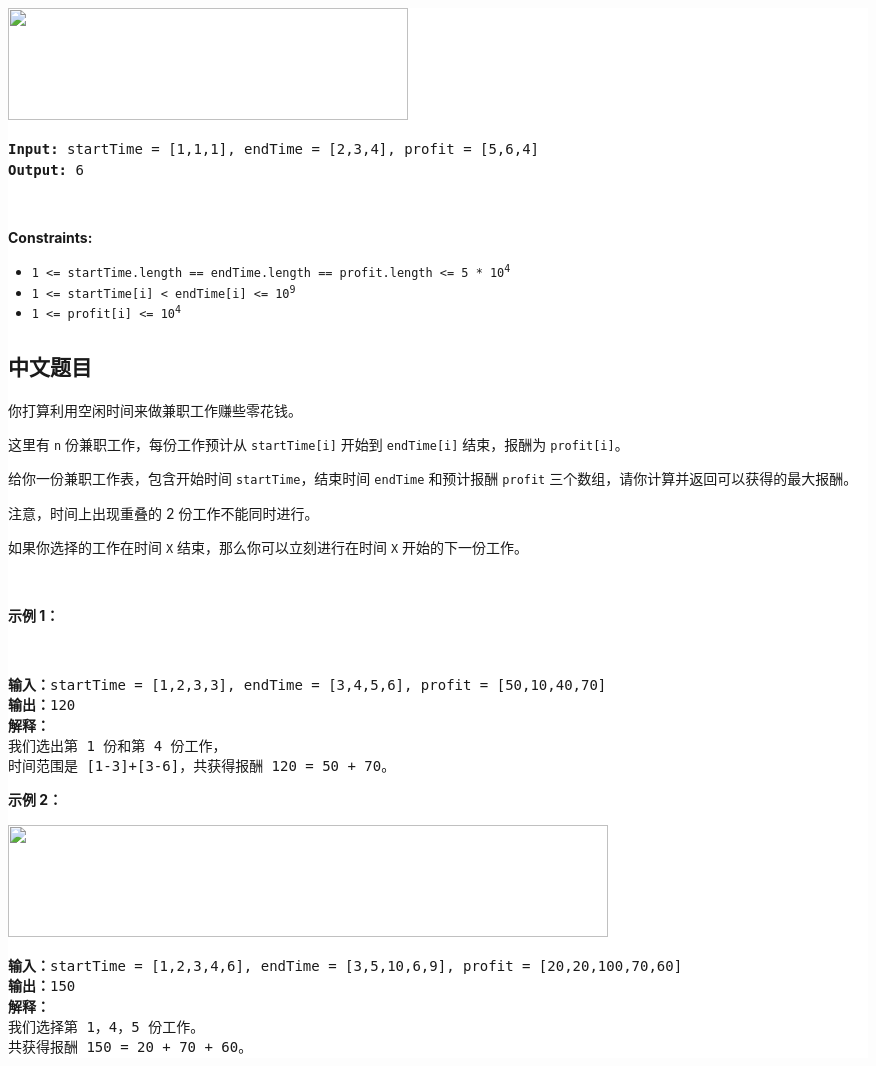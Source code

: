 <p><strong><img alt="" src="https://assets.leetcode.com/uploads/2019/10/10/sample3_1584.png" style="width: 400px; height: 112px;" /></strong></p>

<pre>
<strong>Input:</strong> startTime = [1,1,1], endTime = [2,3,4], profit = [5,6,4]
<strong>Output:</strong> 6
</pre>

<p>&nbsp;</p>
<p><strong>Constraints:</strong></p>

<ul>
	<li><code>1 &lt;= startTime.length == endTime.length == profit.length &lt;= 5 * 10<sup>4</sup></code></li>
	<li><code>1 &lt;= startTime[i] &lt; endTime[i] &lt;= 10<sup>9</sup></code></li>
	<li><code>1 &lt;= profit[i] &lt;= 10<sup>4</sup></code></li>
</ul>
</div>

## 中文题目
<div><p>你打算利用空闲时间来做兼职工作赚些零花钱。</p>

<p>这里有&nbsp;<code>n</code>&nbsp;份兼职工作，每份工作预计从&nbsp;<code>startTime[i]</code>&nbsp;开始到&nbsp;<code>endTime[i]</code>&nbsp;结束，报酬为&nbsp;<code>profit[i]</code>。</p>

<p>给你一份兼职工作表，包含开始时间&nbsp;<code>startTime</code>，结束时间&nbsp;<code>endTime</code>&nbsp;和预计报酬&nbsp;<code>profit</code>&nbsp;三个数组，请你计算并返回可以获得的最大报酬。</p>

<p>注意，时间上出现重叠的 2 份工作不能同时进行。</p>

<p>如果你选择的工作在时间&nbsp;<code>X</code>&nbsp;结束，那么你可以立刻进行在时间&nbsp;<code>X</code>&nbsp;开始的下一份工作。</p>

<p>&nbsp;</p>

<p><strong>示例 1：</strong></p>

<p><strong><img alt="" src="https://assets.leetcode-cn.com/aliyun-lc-upload/uploads/2019/10/19/sample1_1584.png" style="width: 300px;"></strong></p>

<pre><strong>输入：</strong>startTime = [1,2,3,3], endTime = [3,4,5,6], profit = [50,10,40,70]
<strong>输出：</strong>120
<strong>解释：
</strong>我们选出第 1 份和第 4 份工作， 
时间范围是 [1-3]+[3-6]，共获得报酬 120 = 50 + 70。
</pre>

<p><strong>示例 2：</strong></p>

<p><strong><img alt="" src="https://assets.leetcode-cn.com/aliyun-lc-upload/uploads/2019/10/19/sample22_1584.png" style="height: 112px; width: 600px;"> </strong></p>

<pre><strong>输入：</strong>startTime = [1,2,3,4,6], endTime = [3,5,10,6,9], profit = [20,20,100,70,60]
<strong>输出：</strong>150
<strong>解释：
</strong>我们选择第 1，4，5 份工作。 
共获得报酬 150 = 20 + 70 + 60。
</pre>
